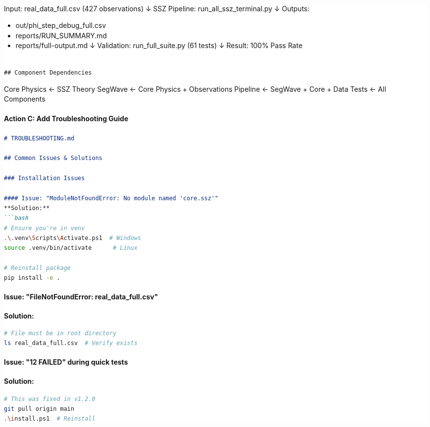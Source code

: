 Input: real_data_full.csv (427 observations)
  ↓
SSZ Pipeline: run_all_ssz_terminal.py
  ↓
Outputs: 
  - out/phi_step_debug_full.csv
  - reports/RUN_SUMMARY.md
  - reports/full-output.md
  ↓
Validation: run_full_suite.py (61 tests)
  ↓
Result: 100% Pass Rate
```

## Component Dependencies

```
Core Physics ← SSZ Theory
SegWave ← Core Physics + Observations
Pipeline ← SegWave + Core + Data
Tests ← All Components
```
```

#### Action C: Add Troubleshooting Guide
```markdown
# TROUBLESHOOTING.md

## Common Issues & Solutions

### Installation Issues

#### Issue: "ModuleNotFoundError: No module named 'core.ssz'"
**Solution:**
```bash
# Ensure you're in venv
.\.venv\Scripts\Activate.ps1  # Windows
source .venv/bin/activate      # Linux

# Reinstall package
pip install -e .
```

#### Issue: "FileNotFoundError: real_data_full.csv"
**Solution:**
```bash
# File must be in root directory
ls real_data_full.csv  # Verify exists
```

#### Issue: "12 FAILED" during quick tests
**Solution:**
```bash
# This was fixed in v1.2.0
git pull origin main
.\install.ps1  # Reinstall
```
